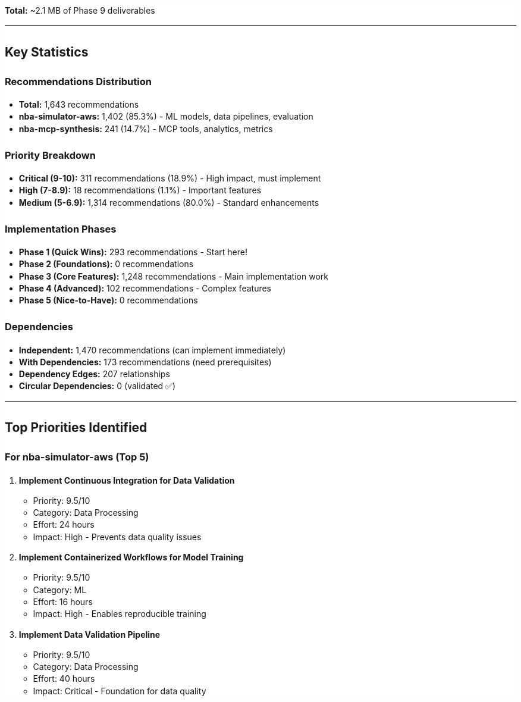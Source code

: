 **Total:** ~2.1 MB of Phase 9 deliverables

---

## Key Statistics

### Recommendations Distribution
- **Total:** 1,643 recommendations
- **nba-simulator-aws:** 1,402 (85.3%) - ML models, data pipelines, evaluation
- **nba-mcp-synthesis:** 241 (14.7%) - MCP tools, analytics, metrics

### Priority Breakdown
- **Critical (9-10):** 311 recommendations (18.9%) - High impact, must implement
- **High (7-8.9):** 18 recommendations (1.1%) - Important features
- **Medium (5-6.9):** 1,314 recommendations (80.0%) - Standard enhancements

### Implementation Phases
- **Phase 1 (Quick Wins):** 293 recommendations - Start here!
- **Phase 2 (Foundations):** 0 recommendations
- **Phase 3 (Core Features):** 1,248 recommendations - Main implementation work
- **Phase 4 (Advanced):** 102 recommendations - Complex features
- **Phase 5 (Nice-to-Have):** 0 recommendations

### Dependencies
- **Independent:** 1,470 recommendations (can implement immediately)
- **With Dependencies:** 173 recommendations (need prerequisites)
- **Dependency Edges:** 207 relationships
- **Circular Dependencies:** 0 (validated ✅)

---

## Top Priorities Identified

### For nba-simulator-aws (Top 5)

1. **Implement Continuous Integration for Data Validation**
   - Priority: 9.5/10
   - Category: Data Processing
   - Effort: 24 hours
   - Impact: High - Prevents data quality issues

2. **Implement Containerized Workflows for Model Training**
   - Priority: 9.5/10
   - Category: ML
   - Effort: 16 hours
   - Impact: High - Enables reproducible training

3. **Implement Data Validation Pipeline**
   - Priority: 9.5/10
   - Category: Data Processing
   - Effort: 40 hours
   - Impact: Critical - Foundation for data quality
